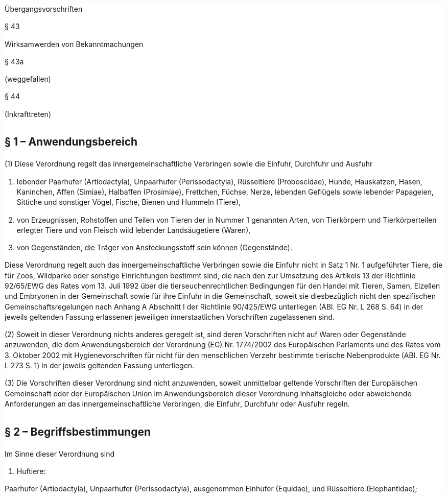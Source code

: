 Übergangsvorschriften

§ 43

Wirksamwerden von Bekanntmachungen

§ 43a

(weggefallen)

§ 44

(Inkrafttreten)


## § 1 – Anwendungsbereich

(1) Diese Verordnung regelt das innergemeinschaftliche Verbringen sowie die Einfuhr, Durchfuhr und Ausfuhr

1. lebender Paarhufer (Artiodactyla), Unpaarhufer (Perissodactyla), Rüsseltiere (Proboscidae), Hunde, Hauskatzen, Hasen, Kaninchen, Affen (Simiae), Halbaffen (Prosimiae), Frettchen, Füchse, Nerze, lebenden Geflügels sowie lebender Papageien, Sittiche und sonstiger Vögel, Fische, Bienen und Hummeln (Tiere),

2. von Erzeugnissen, Rohstoffen und Teilen von Tieren der in Nummer 1 genannten Arten, von Tierkörpern und Tierkörperteilen erlegter Tiere und von Fleisch wild lebender Landsäugetiere (Waren),

3. von Gegenständen, die Träger von Ansteckungsstoff sein können (Gegenstände).

Diese Verordnung regelt auch das innergemeinschaftliche Verbringen sowie die Einfuhr nicht in Satz 1 Nr. 1 aufgeführter Tiere, die für Zoos, Wildparke oder sonstige Einrichtungen bestimmt sind, die nach den zur Umsetzung des Artikels 13 der Richtlinie 92/65/EWG des Rates vom 13. Juli 1992 über die tierseuchenrechtlichen Bedingungen für den Handel mit Tieren, Samen, Eizellen und Embryonen in der Gemeinschaft sowie für ihre Einfuhr in die Gemeinschaft, soweit sie diesbezüglich nicht den spezifischen Gemeinschaftsregelungen nach Anhang A Abschnitt I der Richtlinie 90/425/EWG unterliegen (ABl. EG Nr. L 268 S. 64) in der jeweils geltenden Fassung erlassenen jeweiligen innerstaatlichen Vorschriften zugelassenen sind.

(2) Soweit in dieser Verordnung nichts anderes geregelt ist, sind deren Vorschriften nicht auf Waren oder Gegenstände anzuwenden, die dem Anwendungsbereich der Verordnung (EG) Nr. 1774/2002 des Europäischen Parlaments und des Rates vom 3. Oktober 2002 mit Hygienevorschriften für nicht für den menschlichen Verzehr bestimmte tierische Nebenprodukte (ABl. EG Nr. L 273 S. 1) in der jeweils geltenden Fassung unterliegen.

(3) Die Vorschriften dieser Verordnung sind nicht anzuwenden, soweit unmittelbar geltende Vorschriften der Europäischen Gemeinschaft oder der Europäischen Union im Anwendungsbereich dieser Verordnung inhaltsgleiche oder abweichende Anforderungen an das innergemeinschaftliche Verbringen, die Einfuhr, Durchfuhr oder Ausfuhr regeln.


## § 2 – Begriffsbestimmungen

Im Sinne dieser Verordnung sind

1. Huftiere:

Paarhufer (Artiodactyla), Unpaarhufer (Perissodactyla), ausgenommen Einhufer (Equidae), und Rüsseltiere (Elephantidae);
